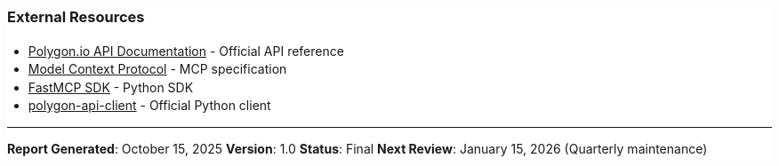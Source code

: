 ### External Resources
- [Polygon.io API Documentation](https://polygon.io/docs) - Official API reference
- [Model Context Protocol](https://modelcontextprotocol.io) - MCP specification
- [FastMCP SDK](https://github.com/modelcontextprotocol/python-sdk) - Python SDK
- [polygon-api-client](https://github.com/polygon-io/client-python) - Official Python client

---

**Report Generated**: October 15, 2025
**Version**: 1.0
**Status**: Final
**Next Review**: January 15, 2026 (Quarterly maintenance)
